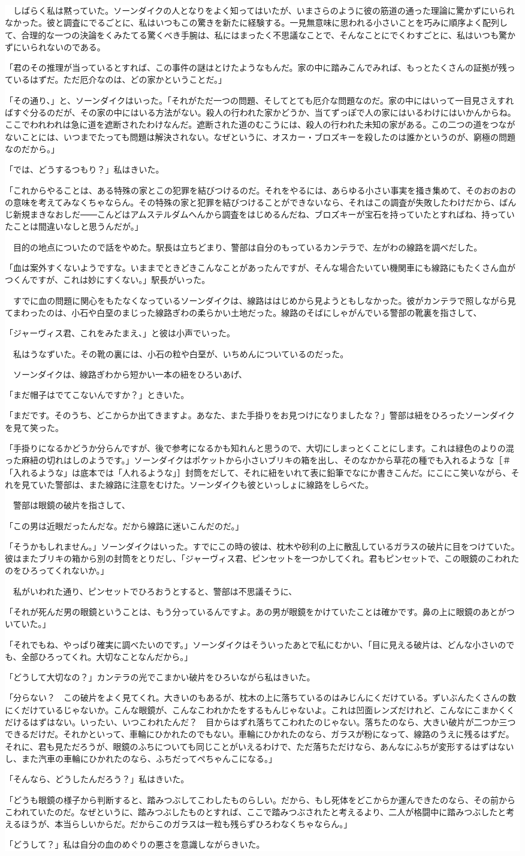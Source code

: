 　しばらく私は黙っていた。ソーンダイクの人となりをよく知ってはいたが、いまさらのように彼の筋道の通った理論に驚かずにいられなかった。彼と調査にでるごとに、私はいつもこの驚きを新たに経験する。一見無意味に思われる小さいことを巧みに順序よく配列して、合理的な一つの決論をくみたてる驚くべき手腕は、私にはまったく不思議なことで、そんなことにでくわすごとに、私はいつも驚かずにいられないのである。

「君のその推理が当っているとすれば、この事件の謎はとけたようなもんだ。家の中に踏みこんでみれば、もっとたくさんの証拠が残っているはずだ。ただ厄介なのは、どの家かということだ。」

「その通り、」と、ソーンダイクはいった。「それがただ一つの問題、そしてとても厄介な問題なのだ。家の中にはいって一目見さえすればすぐ分るのだが、その家の中にはいる方法がない。殺人の行われた家かどうか、当てずっぽで人の家にはいるわけにはいかんからね。ここでわれわれは急に道を遮断されたわけなんだ。遮断された道のむこうには、殺人の行われた未知の家がある。この二つの道をつながないことには、いつまでたっても問題は解決されない。なぜというに、オスカー・ブロズキーを殺したのは誰かというのが、窮極の問題なのだから。」

「では、どうするつもり？」私はきいた。

「これからやることは、ある特殊の家とこの犯罪を結びつけるのだ。それをやるには、あらゆる小さい事実を掻き集めて、そのおのおのの意味を考えてみなくちゃならん。その特殊の家と犯罪を結びつけることができないなら、それはこの調査が失敗したわけだから、ばんじ新規まきなおしだ――こんどはアムステルダムへんから調査をはじめるんだね、ブロズキーが宝石を持っていたとすればね、持っていたことは間違いなしと思うんだが。」

　目的の地点についたので話をやめた。駅長は立ちどまり、警部は自分のもっているカンテラで、左がわの線路を調べだした。

「血は案外すくないようですな。いままでときどきこんなことがあったんですが、そんな場合たいてい機関車にも線路にもたくさん血がつくんですが、これは妙にすくない。」駅長がいった。

　すでに血の問題に関心をもたなくなっているソーンダイクは、線路ははじめから見ようともしなかった。彼がカンテラで照しながら見てまわったのは、小石や白堊のまじった線路ぎわの柔らかい土地だった。線路のそばにしゃがんでいる警部の靴裏を指さして、

「ジャーヴィス君、これをみたまえ、」と彼は小声でいった。

　私はうなずいた。その靴の裏には、小石の粒や白堊が、いちめんについているのだった。

　ソーンダイクは、線路ぎわから短かい一本の紐をひろいあげ、

「まだ帽子はでてこないんですか？」ときいた。

「まだです。そのうち、どこからか出てきますよ。あなた、また手掛りをお見つけになりましたな？」警部は紐をひろったソーンダイクを見て笑った。

「手掛りになるかどうか分らんですが、後で参考になるかも知れんと思うので、大切にしまっとくことにします。これは緑色のよりの混った麻紐の切れはしのようです。」ソーンダイクはポケットから小さいブリキの箱を出し、そのなかから草花の種でも入れるような［＃「入れるような」は底本では「人れるような」］封筒をだして、それに紐をいれて表に鉛筆でなにか書きこんだ。にこにこ笑いながら、それを見ていた警部は、また線路に注意をむけた。ソーンダイクも彼といっしょに線路をしらべた。

　警部は眼鏡の破片を指さして、

「この男は近眼だったんだな。だから線路に迷いこんだのだ。」

「そうかもしれません。」ソーンダイクはいった。すでにこの時の彼は、枕木や砂利の上に散乱しているガラスの破片に目をつけていた。彼はまたブリキの箱から別の封筒をとりだし、「ジャーヴィス君、ピンセットを一つかしてくれ。君もピンセットで、この眼鏡のこわれたのをひろってくれないか。」

　私がいわれた通り、ピンセットでひろおうとすると、警部は不思議そうに、

「それが死んだ男の眼鏡ということは、もう分っているんですよ。あの男が眼鏡をかけていたことは確かです。鼻の上に眼鏡のあとがついていた。」

「それでもね、やっぱり確実に調べたいのです。」ソーンダイクはそういったあとで私にむかい、「目に見える破片は、どんな小さいのでも、全部ひろってくれ。大切なことなんだから。」

「どうして大切なの？」カンテラの光でこまかい破片をひろいながら私はきいた。

「分らない？　この破片をよく見てくれ。大きいのもあるが、枕木の上に落ちているのはみじんにくだけている。ずいぶんたくさんの数にくだけているじゃないか。こんな眼鏡が、こんなこわれかたをするもんじゃないよ。これは凹面レンズだけれど、こんなにこまかくくだけるはずはない。いったい、いつこわれたんだ？　目からはずれ落ちてこわれたのじゃない。落ちたのなら、大きい破片が二つか三つできるだけだ。それかといって、車輪にひかれたのでもない。車輪にひかれたのなら、ガラスが粉になって、線路のうえに残るはずだ。それに、君も見ただろうが、眼鏡のふちについても同じことがいえるわけで、ただ落ちただけなら、あんなにふちが変形するはずはないし、また汽車の車輪にひかれたのなら、ふちだってぺちゃんこになる。」

「そんなら、どうしたんだろう？」私はきいた。

「どうも眼鏡の様子から判断すると、踏みつぶしてこわしたものらしい。だから、もし死体をどこからか運んできたのなら、その前からこわれていたのだ。なぜというに、踏みつぶしたものとすれば、ここで踏みつぶされたと考えるより、二人が格闘中に踏みつぶしたと考えるほうが、本当らしいからだ。だからこのガラスは一粒も残らずひろわなくちゃならん。」

「どうして？」私は自分の血のめぐりの悪さを意識しながらきいた。

